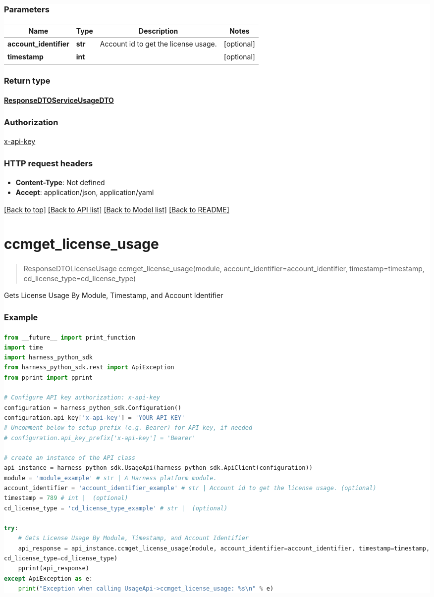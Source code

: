 ### Parameters

Name | Type | Description  | Notes
------------- | ------------- | ------------- | -------------
 **account_identifier** | **str**| Account id to get the license usage. | [optional] 
 **timestamp** | **int**|  | [optional] 

### Return type

[**ResponseDTOServiceUsageDTO**](ResponseDTOServiceUsageDTO.md)

### Authorization

[x-api-key](../README.md#x-api-key)

### HTTP request headers

 - **Content-Type**: Not defined
 - **Accept**: application/json, application/yaml

[[Back to top]](#) [[Back to API list]](../README.md#documentation-for-api-endpoints) [[Back to Model list]](../README.md#documentation-for-models) [[Back to README]](../README.md)

# **ccmget_license_usage**
> ResponseDTOLicenseUsage ccmget_license_usage(module, account_identifier=account_identifier, timestamp=timestamp, cd_license_type=cd_license_type)

Gets License Usage By Module, Timestamp, and Account Identifier

### Example
```python
from __future__ import print_function
import time
import harness_python_sdk
from harness_python_sdk.rest import ApiException
from pprint import pprint

# Configure API key authorization: x-api-key
configuration = harness_python_sdk.Configuration()
configuration.api_key['x-api-key'] = 'YOUR_API_KEY'
# Uncomment below to setup prefix (e.g. Bearer) for API key, if needed
# configuration.api_key_prefix['x-api-key'] = 'Bearer'

# create an instance of the API class
api_instance = harness_python_sdk.UsageApi(harness_python_sdk.ApiClient(configuration))
module = 'module_example' # str | A Harness platform module.
account_identifier = 'account_identifier_example' # str | Account id to get the license usage. (optional)
timestamp = 789 # int |  (optional)
cd_license_type = 'cd_license_type_example' # str |  (optional)

try:
    # Gets License Usage By Module, Timestamp, and Account Identifier
    api_response = api_instance.ccmget_license_usage(module, account_identifier=account_identifier, timestamp=timestamp, cd_license_type=cd_license_type)
    pprint(api_response)
except ApiException as e:
    print("Exception when calling UsageApi->ccmget_license_usage: %s\n" % e)
```
